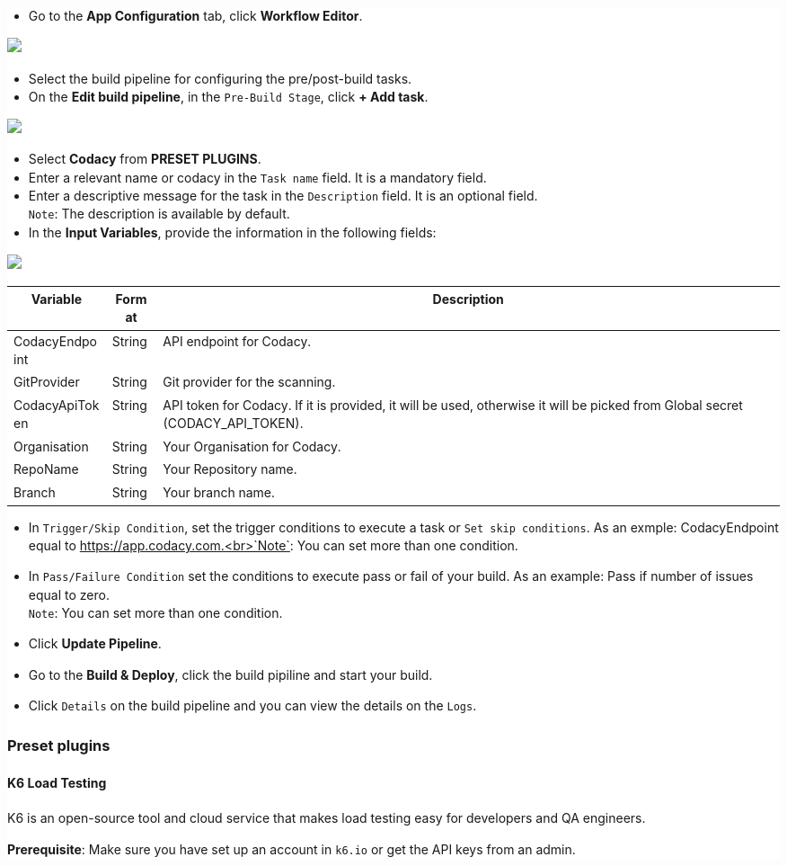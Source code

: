 
* Go to the **App Configuration** tab, click **Workflow Editor**.

![](https://devtron-public-asset.s3.us-east-2.amazonaws.com/plugins/plugins-latest/app-configuration.jpg)


* Select the build pipeline for configuring the pre/post-build tasks.
* On the **Edit build pipeline**, in the `Pre-Build Stage`, click **+ Add task**.

![](https://devtron-public-asset.s3.us-east-2.amazonaws.com/plugins/plugins-latest/add-task-pre-build-stage.jpg)


* Select **Codacy** from **PRESET PLUGINS**.
* Enter a relevant name or codacy in the `Task name` field. It is a mandatory field.
* Enter a descriptive message for the task in the `Description` field. It is an optional field. <br>`Note`: The description is available by default.
* In the **Input Variables**, provide the information in the following fields:

![](https://devtron-public-asset.s3.us-east-2.amazonaws.com/plugins/plugins-latest/codacy-details-pre-build-stage.jpg)

 | Variable | Format | Description |
| ---- | ---- | ---- |
| CodacyEndpoint | String | API endpoint for Codacy. |
| GitProvider | String | Git provider for the scanning. |
| CodacyApiToken | String | API token for Codacy. If it is provided, it will be used, otherwise it will be picked from Global secret (CODACY_API_TOKEN). |
| Organisation | String | Your Organisation for Codacy.|
| RepoName | String | Your Repository name. |
| Branch | String | Your branch name. |

* In `Trigger/Skip Condition`, set the trigger conditions to execute a task or `Set skip conditions`. As an exmple: CodacyEndpoint equal to https://app.codacy.com.<br>`Note`: You can set more than one condition.

* In `Pass/Failure Condition` set the conditions to execute pass or fail of your build. As an example: Pass if number of issues equal to zero. <br>`Note`: You can set more than one condition.

* Click **Update Pipeline**.

* Go to the **Build & Deploy**, click the build pipiline and start your build.

* Click `Details` on the build pipeline and you can view the details on the `Logs`.



### Preset plugins

#### K6 Load Testing

K6 is an open-source tool and cloud service that makes load testing easy for developers and QA engineers.

**Prerequisite**: Make sure you have set up an account in `k6.io` or get the API keys from an admin.

